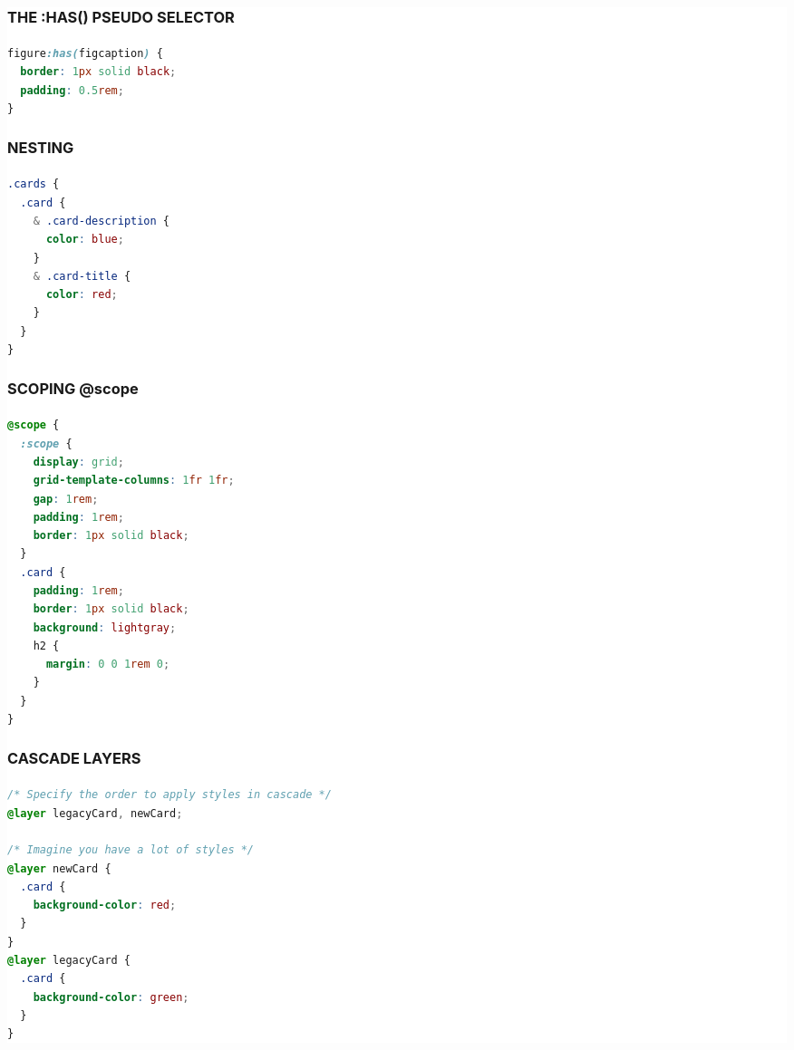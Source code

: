 ### THE :HAS() PSEUDO SELECTOR

```css
figure:has(figcaption) {
  border: 1px solid black;
  padding: 0.5rem;
}
```

### NESTING

```css
.cards {
  .card {
    & .card-description {
      color: blue;
    }
    & .card-title {
      color: red;
    }
  }
}
```

###

### SCOPING @scope

```css
@scope {
  :scope {
    display: grid;
    grid-template-columns: 1fr 1fr;
    gap: 1rem;
    padding: 1rem;
    border: 1px solid black;
  }
  .card {
    padding: 1rem;
    border: 1px solid black;
    background: lightgray;
    h2 {
      margin: 0 0 1rem 0;
    }
  }
}
```

### CASCADE LAYERS

```css
/* Specify the order to apply styles in cascade */
@layer legacyCard, newCard;

/* Imagine you have a lot of styles */
@layer newCard {
  .card {
    background-color: red;
  }
}
@layer legacyCard {
  .card {
    background-color: green;
  }
}
```